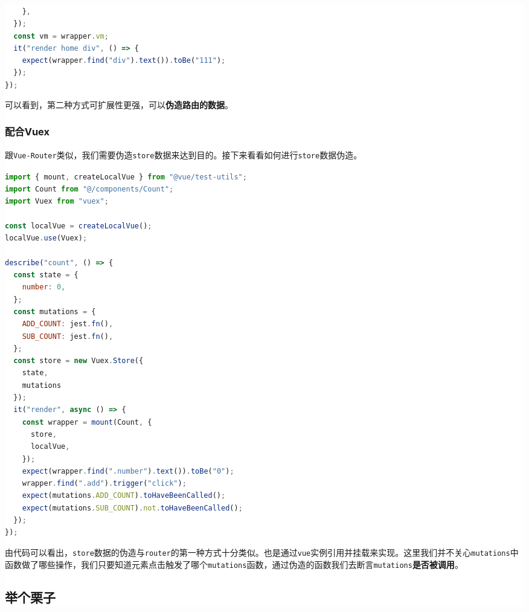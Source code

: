 ```js
    },
  });
  const vm = wrapper.vm;
  it("render home div", () => {
    expect(wrapper.find("div").text()).toBe("111");
  });
});
```

可以看到，第二种方式可扩展性更强，可以**伪造路由的数据**。

### 配合Vuex

跟`Vue-Router`类似，我们需要伪造`store`数据来达到目的。接下来看看如何进行`store`数据伪造。

```js
import { mount, createLocalVue } from "@vue/test-utils";
import Count from "@/components/Count";
import Vuex from "vuex";

const localVue = createLocalVue();
localVue.use(Vuex);

describe("count", () => {
  const state = {
    number: 0,
  };
  const mutations = {
    ADD_COUNT: jest.fn(),
    SUB_COUNT: jest.fn(),
  };
  const store = new Vuex.Store({
    state,
    mutations
  });
  it("render", async () => {
    const wrapper = mount(Count, {
      store,
      localVue,
    });
    expect(wrapper.find(".number").text()).toBe("0");
    wrapper.find(".add").trigger("click");
    expect(mutations.ADD_COUNT).toHaveBeenCalled();
    expect(mutations.SUB_COUNT).not.toHaveBeenCalled();
  });
});
```

由代码可以看出，`store`数据的伪造与`router`的第一种方式十分类似。也是通过`vue`实例引用并挂载来实现。这里我们并不关心`mutations`中函数做了哪些操作，我们只要知道元素点击触发了哪个`mutations`函数，通过伪造的函数我们去断言`mutations`**是否被调用**。

## 举个栗子
